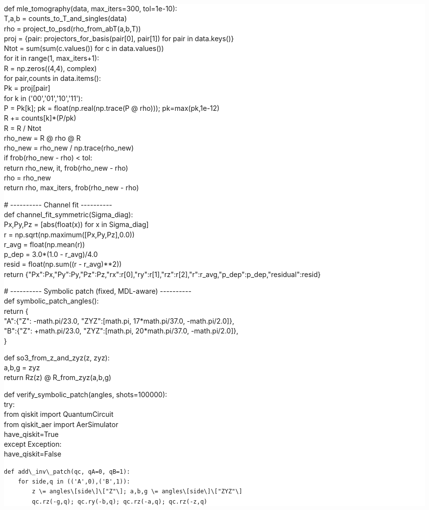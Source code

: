 def mle\_tomography(data, max\_iters=300, tol=1e-10):  
    T,a,b \= counts\_to\_T\_and\_singles(data)  
    rho \= project\_to\_psd(rho\_from\_abT(a,b,T))  
    proj \= {pair: projectors\_for\_basis(pair\[0\], pair\[1\]) for pair in data.keys()}  
    Ntot \= sum(sum(c.values()) for c in data.values())  
    for it in range(1, max\_iters+1):  
        R \= np.zeros((4,4), complex)  
        for pair,counts in data.items():  
            Pk \= proj\[pair\]  
            for k in ('00','01','10','11'):  
                P \= Pk\[k\]; pk \= float(np.real(np.trace(P @ rho))); pk=max(pk,1e-12)  
                R \+= counts\[k\]\*(P/pk)  
        R \= R / Ntot  
        rho\_new \= R @ rho @ R  
        rho\_new \= rho\_new / np.trace(rho\_new)  
        if frob(rho\_new \- rho) \< tol:  
            return rho\_new, it, frob(rho\_new \- rho)  
        rho \= rho\_new  
    return rho, max\_iters, frob(rho\_new \- rho)

\# \---------- Channel fit \----------  
def channel\_fit\_symmetric(Sigma\_diag):  
    Px,Py,Pz \= \[abs(float(x)) for x in Sigma\_diag\]  
    r \= np.sqrt(np.maximum(\[Px,Py,Pz\],0.0))  
    r\_avg \= float(np.mean(r))  
    p\_dep \= 3.0\*(1.0 \- r\_avg)/4.0  
    resid \= float(np.sum((r \- r\_avg)\*\*2))  
    return {"Px":Px,"Py":Py,"Pz":Pz,"rx":r\[0\],"ry":r\[1\],"rz":r\[2\],"r":r\_avg,"p\_dep":p\_dep,"residual":resid}

\# \---------- Symbolic patch (fixed, MDL-aware) \----------  
def symbolic\_patch\_angles():  
    return {  
        "A":{"Z": \-math.pi/23.0, "ZYZ":\[math.pi, 17\*math.pi/37.0, \-math.pi/2.0\]},  
        "B":{"Z": \+math.pi/23.0, "ZYZ":\[math.pi, 20\*math.pi/37.0, \-math.pi/2.0\]},  
    }

def so3\_from\_z\_and\_zyz(z, zyz):  
    a,b,g \= zyz  
    return Rz(z) @ R\_from\_zyz(a,b,g)

def verify\_symbolic\_patch(angles, shots=100000):  
    try:  
        from qiskit import QuantumCircuit  
        from qiskit\_aer import AerSimulator  
        have\_qiskit=True  
    except Exception:  
        have\_qiskit=False

    def add\_inv\_patch(qc, qA=0, qB=1):  
        for side,q in (('A',0),('B',1)):  
            z \= angles\[side\]\["Z"\]; a,b,g \= angles\[side\]\["ZYZ"\]  
            qc.rz(-g,q); qc.ry(-b,q); qc.rz(-a,q); qc.rz(-z,q)
